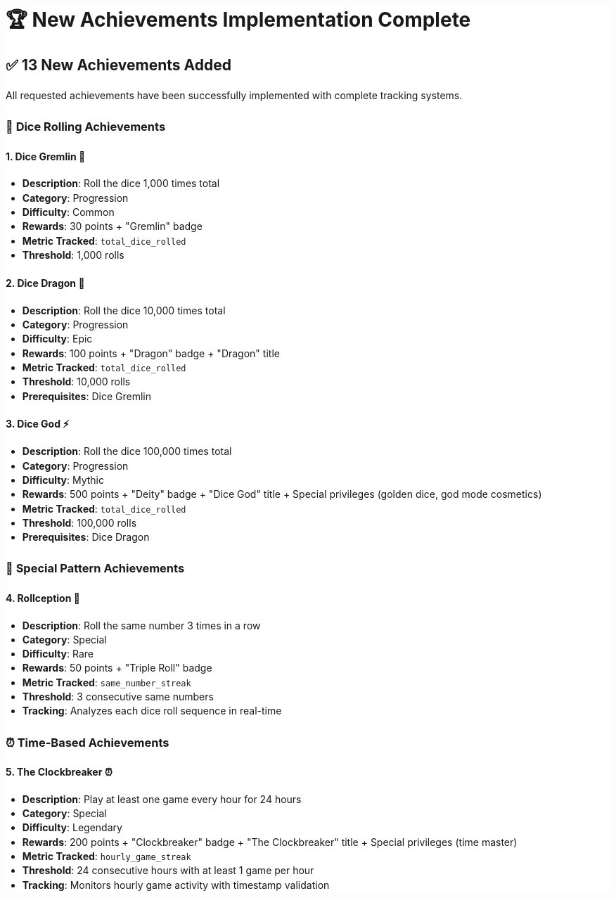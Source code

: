 # 🏆 New Achievements Implementation Complete

## ✅ **13 New Achievements Added**

All requested achievements have been successfully implemented with complete tracking systems.

### 🎲 **Dice Rolling Achievements**

#### 1. **Dice Gremlin** 🎲
- **Description**: Roll the dice 1,000 times total
- **Category**: Progression
- **Difficulty**: Common
- **Rewards**: 30 points + "Gremlin" badge
- **Metric Tracked**: `total_dice_rolled`
- **Threshold**: 1,000 rolls

#### 2. **Dice Dragon** 🐉
- **Description**: Roll the dice 10,000 times total  
- **Category**: Progression
- **Difficulty**: Epic
- **Rewards**: 100 points + "Dragon" badge + "Dragon" title
- **Metric Tracked**: `total_dice_rolled`
- **Threshold**: 10,000 rolls
- **Prerequisites**: Dice Gremlin

#### 3. **Dice God** ⚡
- **Description**: Roll the dice 100,000 times total
- **Category**: Progression  
- **Difficulty**: Mythic
- **Rewards**: 500 points + "Deity" badge + "Dice God" title + Special privileges (golden dice, god mode cosmetics)
- **Metric Tracked**: `total_dice_rolled`
- **Threshold**: 100,000 rolls
- **Prerequisites**: Dice Dragon

### 🔄 **Special Pattern Achievements**

#### 4. **Rollception** 🔄
- **Description**: Roll the same number 3 times in a row
- **Category**: Special
- **Difficulty**: Rare
- **Rewards**: 50 points + "Triple Roll" badge
- **Metric Tracked**: `same_number_streak`
- **Threshold**: 3 consecutive same numbers
- **Tracking**: Analyzes each dice roll sequence in real-time

### ⏰ **Time-Based Achievements**

#### 5. **The Clockbreaker** ⏰
- **Description**: Play at least one game every hour for 24 hours
- **Category**: Special
- **Difficulty**: Legendary
- **Rewards**: 200 points + "Clockbreaker" badge + "The Clockbreaker" title + Special privileges (time master)
- **Metric Tracked**: `hourly_game_streak`
- **Threshold**: 24 consecutive hours with at least 1 game per hour
- **Tracking**: Monitors hourly game activity with timestamp validation
